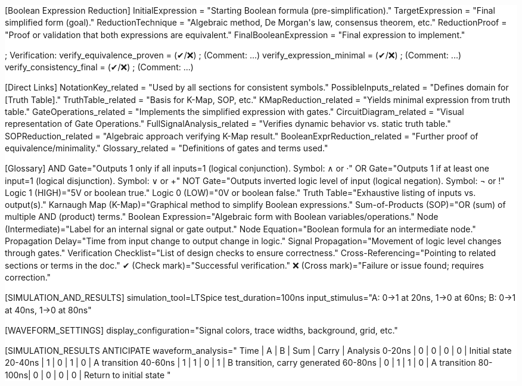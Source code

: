 [Boolean Expression Reduction]
InitialExpression      = "Starting Boolean formula (pre-simplification)."
TargetExpression       = "Final simplified form (goal)."
ReductionTechnique     = "Algebraic method, De Morgan's law, consensus theorem, etc."
ReductionProof         = "Proof or validation that both expressions are equivalent."
FinalBooleanExpression = "Final expression to implement."

; Verification:
verify_equivalence_proven = (✔/❌) ; (Comment: ...)
verify_expression_minimal  = (✔/❌) ; (Comment: ...)
verify_consistency_final   = (✔/❌) ; (Comment: ...)

[Direct Links]
NotationKey_related     = "Used by all sections for consistent symbols."
PossibleInputs_related  = "Defines domain for [Truth Table]."
TruthTable_related      = "Basis for K-Map, SOP, etc."
KMapReduction_related   = "Yields minimal expression from truth table."
GateOperations_related  = "Implements the simplified expression with gates."
CircuitDiagram_related  = "Visual representation of Gate Operations."
FullSignalAnalysis_related = "Verifies dynamic behavior vs. static truth table."
SOPReduction_related    = "Algebraic approach verifying K-Map result."
BooleanExprReduction_related = "Further proof of equivalence/minimality."
Glossary_related        = "Definitions of gates and terms used."

[Glossary]
AND Gate="Outputs 1 only if all inputs=1 (logical conjunction). Symbol: ∧ or ·"
OR Gate="Outputs 1 if at least one input=1 (logical disjunction). Symbol: ∨ or +"
NOT Gate="Outputs inverted logic level of input (logical negation). Symbol: ¬ or !"
Logic 1 (HIGH)="5V or boolean true."
Logic 0 (LOW)="0V or boolean false."
Truth Table="Exhaustive listing of inputs vs. output(s)."
Karnaugh Map (K-Map)="Graphical method to simplify Boolean expressions."
Sum-of-Products (SOP)="OR (sum) of multiple AND (product) terms."
Boolean Expression="Algebraic form with Boolean variables/operations."
Node (Intermediate)="Label for an internal signal or gate output."
Node Equation="Boolean formula for an intermediate node."
Propagation Delay="Time from input change to output change in logic."
Signal Propagation="Movement of logic level changes through gates."
Verification Checklist="List of design checks to ensure correctness."
Cross-Referencing="Pointing to related sections or terms in the doc."
✔ (Check mark)="Successful verification."
❌ (Cross mark)="Failure or issue found; requires correction."

[SIMULATION_AND_RESULTS]
simulation_tool=LTSpice
test_duration=100ns
input_stimulus="A: 0->1 at 20ns, 1->0 at 60ns; B: 0->1 at 40ns, 1->0 at 80ns"



[WAVEFORM_SETTINGS]
display_configuration="Signal colors, trace widths, background, grid, etc."

[SIMULATION_RESULTS ANTICIPATE
waveform_analysis="
Time    | A | B | Sum | Carry | Analysis
0-20ns  | 0 | 0 |  0  |   0   | Initial state
20-40ns | 1 | 0 |  1  |   0   | A transition
40-60ns | 1 | 1 |  0  |   1   | B transition, carry generated
60-80ns | 0 | 1 |  1  |   0   | A transition
80-100ns| 0 | 0 |  0  |   0   | Return to initial state
"

